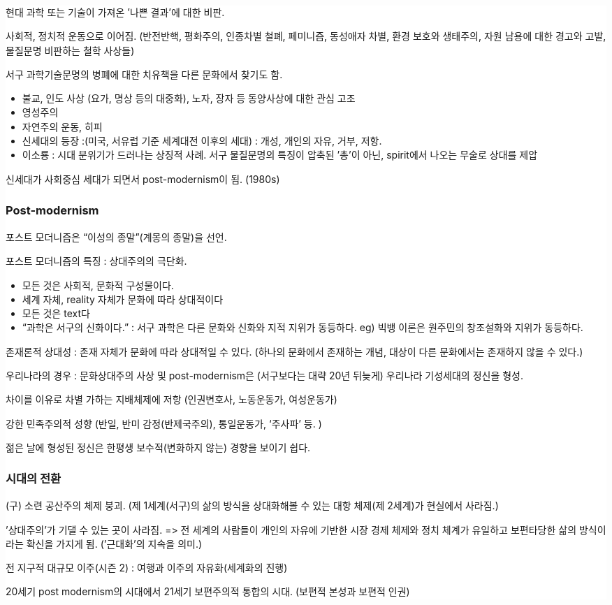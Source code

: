 
현대 과학 또는 기술이 가져온 ’나쁜 결과’에 대한 비판.


사회적, 정치적 운동으로 이어짐. (반전반핵, 평화주의, 인종차별 철폐, 페미니즘, 동성애자 차별, 환경 보호와 생태주의, 자원 남용에 대한 경고와 고발, 물질문명 비판하는 철학 사상들)


서구 과학기술문명의 병폐에 대한 치유책을 다른 문화에서 찾기도 함.

- 불교, 인도 사상 (요가, 명상 등의 대중화), 노자, 장자 등 동양사상에 대한 관심 고조
- 영성주의
- 자연주의 운동, 히피
- 신세대의 등장 :(미국, 서유럽 기준 세계대전 이후의 세대) : 개성, 개인의 자유, 거부, 저항.
- 이소룡 : 시대 분위기가 드러나는 상징적 사례. 서구 물질문명의 특징이 압축된 ’총’이 아닌, spirit에서 나오는 무술로 상대를 제압

신세대가 사회중심 세대가 되면서 post-modernism이 됨. (1980s)


### Post-modernism


포스트 모더니즘은 “이성의 종말”(계몽의 종말)을 선언.


포스트 모더니즘의 특징 : 상대주의의 극단화.

- 모든 것은 사회적, 문화적 구성물이다.
- 세계 자체, reality 자체가 문화에 따라 상대적이다
- 모든 것은 text다
- “과학은 서구의 신화이다.” : 서구 과학은 다른 문화와 신화와 지적 지위가 동등하다. eg) 빅뱅 이론은 원주민의 창조설화와 지위가 동등하다.

존재론적 상대성 : 존재 자체가 문화에 따라 상대적일 수 있다. (하나의 문화에서 존재하는 개념, 대상이 다른 문화에서는 존재하지 않을 수 있다.)


우리나라의 경우 : 문화상대주의 사상 및 post-modernism은 (서구보다는 대략 20년 뒤늦게) 우리나라 기성세대의 정신을 형성.


차이를 이유로 차별 가하는 지배체제에 저항 (인권변호사, 노동운동가, 여성운동가)


강한 민족주의적 성향 (반일, 반미 감정(반제국주의), 통일운동가, ‘주사파’ 등. )


젊은 날에 형성된 정신은 한평생 보수적(변화하지 않는) 경향을 보이기 쉽다.


### 시대의 전환


(구) 소련 공산주의 체제 붕괴. (제 1세계(서구)의 삶의 방식을 상대화해볼 수 있는 대항 체제(제 2세계)가 현실에서 사라짐.)


’상대주의’가 기댈 수 있는 곳이 사라짐. => 전 세계의 사람들이 개인의 자유에 기반한 시장 경제 체제와 정치 체계가 유일하고 보편타당한 삶의 방식이라는 확신을 가지게 됨. (’근대화’의 지속을 의미.)


전 지구적 대규모 이주(시즌 2) : 여행과 이주의 자유화(세계화의 진행)


20세기 post modernism의 시대에서 21세기 보편주의적 통합의 시대. (보편적 본성과 보편적 인권)

